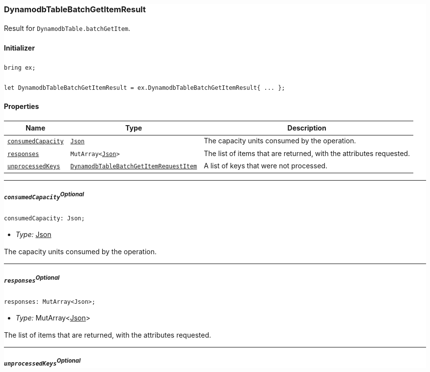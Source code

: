 ### DynamodbTableBatchGetItemResult <a name="DynamodbTableBatchGetItemResult" id="@winglang/sdk.ex.DynamodbTableBatchGetItemResult"></a>

Result for `DynamodbTable.batchGetItem`.

#### Initializer <a name="Initializer" id="@winglang/sdk.ex.DynamodbTableBatchGetItemResult.Initializer"></a>

```wing
bring ex;

let DynamodbTableBatchGetItemResult = ex.DynamodbTableBatchGetItemResult{ ... };
```

#### Properties <a name="Properties" id="Properties"></a>

| **Name** | **Type** | **Description** |
| --- | --- | --- |
| <code><a href="#@winglang/sdk.ex.DynamodbTableBatchGetItemResult.property.consumedCapacity">consumedCapacity</a></code> | <code><a href="#@winglang/sdk.std.Json">Json</a></code> | The capacity units consumed by the operation. |
| <code><a href="#@winglang/sdk.ex.DynamodbTableBatchGetItemResult.property.responses">responses</a></code> | <code>MutArray&lt;<a href="#@winglang/sdk.std.Json">Json</a>&gt;</code> | The list of items that are returned, with the attributes requested. |
| <code><a href="#@winglang/sdk.ex.DynamodbTableBatchGetItemResult.property.unprocessedKeys">unprocessedKeys</a></code> | <code><a href="#@winglang/sdk.ex.DynamodbTableBatchGetItemRequestItem">DynamodbTableBatchGetItemRequestItem</a></code> | A list of keys that were not processed. |

---

##### `consumedCapacity`<sup>Optional</sup> <a name="consumedCapacity" id="@winglang/sdk.ex.DynamodbTableBatchGetItemResult.property.consumedCapacity"></a>

```wing
consumedCapacity: Json;
```

- *Type:* <a href="#@winglang/sdk.std.Json">Json</a>

The capacity units consumed by the operation.

---

##### `responses`<sup>Optional</sup> <a name="responses" id="@winglang/sdk.ex.DynamodbTableBatchGetItemResult.property.responses"></a>

```wing
responses: MutArray<Json>;
```

- *Type:* MutArray&lt;<a href="#@winglang/sdk.std.Json">Json</a>&gt;

The list of items that are returned, with the attributes requested.

---

##### `unprocessedKeys`<sup>Optional</sup> <a name="unprocessedKeys" id="@winglang/sdk.ex.DynamodbTableBatchGetItemResult.property.unprocessedKeys"></a>
